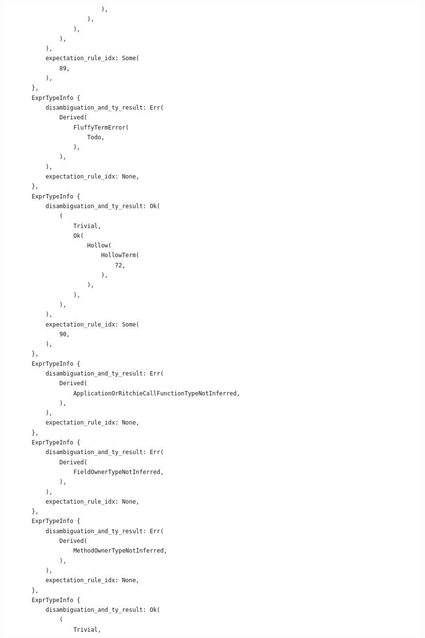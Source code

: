                                 ),
                            ),
                        ),
                    ),
                ),
                expectation_rule_idx: Some(
                    89,
                ),
            },
            ExprTypeInfo {
                disambiguation_and_ty_result: Err(
                    Derived(
                        FluffyTermError(
                            Todo,
                        ),
                    ),
                ),
                expectation_rule_idx: None,
            },
            ExprTypeInfo {
                disambiguation_and_ty_result: Ok(
                    (
                        Trivial,
                        Ok(
                            Hollow(
                                HollowTerm(
                                    72,
                                ),
                            ),
                        ),
                    ),
                ),
                expectation_rule_idx: Some(
                    90,
                ),
            },
            ExprTypeInfo {
                disambiguation_and_ty_result: Err(
                    Derived(
                        ApplicationOrRitchieCallFunctionTypeNotInferred,
                    ),
                ),
                expectation_rule_idx: None,
            },
            ExprTypeInfo {
                disambiguation_and_ty_result: Err(
                    Derived(
                        FieldOwnerTypeNotInferred,
                    ),
                ),
                expectation_rule_idx: None,
            },
            ExprTypeInfo {
                disambiguation_and_ty_result: Err(
                    Derived(
                        MethodOwnerTypeNotInferred,
                    ),
                ),
                expectation_rule_idx: None,
            },
            ExprTypeInfo {
                disambiguation_and_ty_result: Ok(
                    (
                        Trivial,